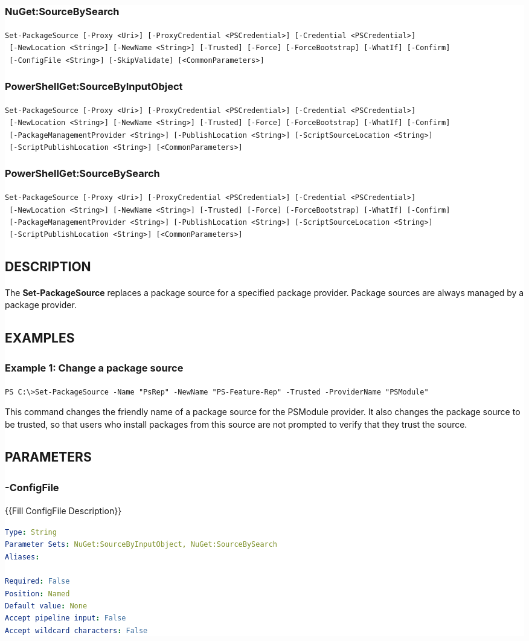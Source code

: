 ### NuGet:SourceBySearch
```
Set-PackageSource [-Proxy <Uri>] [-ProxyCredential <PSCredential>] [-Credential <PSCredential>]
 [-NewLocation <String>] [-NewName <String>] [-Trusted] [-Force] [-ForceBootstrap] [-WhatIf] [-Confirm]
 [-ConfigFile <String>] [-SkipValidate] [<CommonParameters>]
```

### PowerShellGet:SourceByInputObject
```
Set-PackageSource [-Proxy <Uri>] [-ProxyCredential <PSCredential>] [-Credential <PSCredential>]
 [-NewLocation <String>] [-NewName <String>] [-Trusted] [-Force] [-ForceBootstrap] [-WhatIf] [-Confirm]
 [-PackageManagementProvider <String>] [-PublishLocation <String>] [-ScriptSourceLocation <String>]
 [-ScriptPublishLocation <String>] [<CommonParameters>]
```

### PowerShellGet:SourceBySearch
```
Set-PackageSource [-Proxy <Uri>] [-ProxyCredential <PSCredential>] [-Credential <PSCredential>]
 [-NewLocation <String>] [-NewName <String>] [-Trusted] [-Force] [-ForceBootstrap] [-WhatIf] [-Confirm]
 [-PackageManagementProvider <String>] [-PublishLocation <String>] [-ScriptSourceLocation <String>]
 [-ScriptPublishLocation <String>] [<CommonParameters>]
```

## DESCRIPTION
The **Set-PackageSource** replaces a package source for a specified package provider.
Package sources are always managed by a package provider.

## EXAMPLES

### Example 1: Change a package source
```
PS C:\>Set-PackageSource -Name "PsRep" -NewName "PS-Feature-Rep" -Trusted -ProviderName "PSModule"
```

This command changes the friendly name of a package source for the PSModule provider.
It also changes the package source to be trusted, so that users who install packages from this source are not prompted to verify that they trust the source.

## PARAMETERS

### -ConfigFile
{{Fill ConfigFile Description}}

```yaml
Type: String
Parameter Sets: NuGet:SourceByInputObject, NuGet:SourceBySearch
Aliases: 

Required: False
Position: Named
Default value: None
Accept pipeline input: False
Accept wildcard characters: False
```
